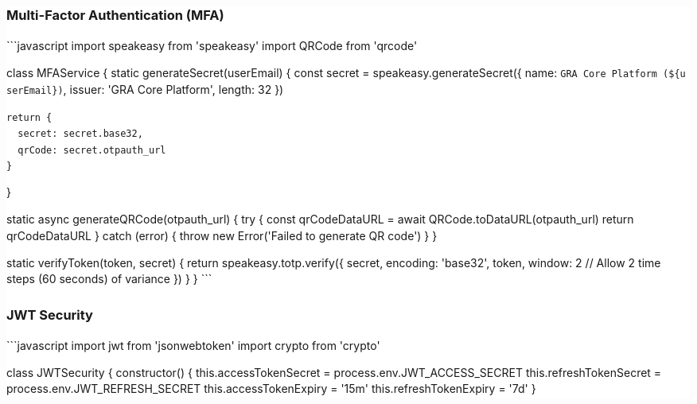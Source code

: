 ### Multi-Factor Authentication (MFA)

\`\`\`javascript
import speakeasy from 'speakeasy'
import QRCode from 'qrcode'

class MFAService {
  static generateSecret(userEmail) {
    const secret = speakeasy.generateSecret({
      name: `GRA Core Platform (${userEmail})`,
      issuer: 'GRA Core Platform',
      length: 32
    })
    
    return {
      secret: secret.base32,
      qrCode: secret.otpauth_url
    }
  }
  
  static async generateQRCode(otpauth_url) {
    try {
      const qrCodeDataURL = await QRCode.toDataURL(otpauth_url)
      return qrCodeDataURL
    } catch (error) {
      throw new Error('Failed to generate QR code')
    }
  }
  
  static verifyToken(token, secret) {
    return speakeasy.totp.verify({
      secret,
      encoding: 'base32',
      token,
      window: 2 // Allow 2 time steps (60 seconds) of variance
    })
  }
}
\`\`\`

### JWT Security

\`\`\`javascript
import jwt from 'jsonwebtoken'
import crypto from 'crypto'

class JWTSecurity {
  constructor() {
    this.accessTokenSecret = process.env.JWT_ACCESS_SECRET
    this.refreshTokenSecret = process.env.JWT_REFRESH_SECRET
    this.accessTokenExpiry = '15m'
    this.refreshTokenExpiry = '7d'
  }
  